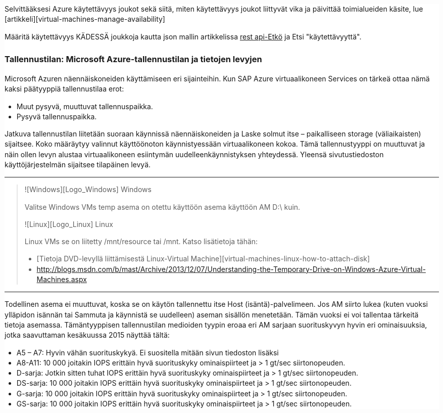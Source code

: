 Selvittääksesi Azure käytettävyys joukot sekä siitä, miten käytettävyys joukot liittyvät vika ja päivittää toimialueiden käsite, lue [artikkeli][virtual-machines-manage-availability]

Määritä käytettävyys KÄDESSÄ joukkoja kautta json mallin artikkelissa [rest api-Etkö](https://github.com/Azure/azure-rest-api-specs/blob/master/arm-compute/2015-06-15/swagger/compute.json) ja Etsi "käytettävyyttä".

### <a name="a72afa26-4bf4-4a25-8cf7-855d6032157f"></a>Tallennustilan: Microsoft Azure-tallennustilan ja tietojen levyjen
Microsoft Azuren näennäiskoneiden käyttämiseen eri sijainteihin. Kun SAP Azure virtuaalikoneen Services on tärkeä ottaa nämä kaksi päätyyppiä tallennustilaa erot:

* Muut pysyvä, muuttuvat tallennuspaikka.
* Pysyvä tallennuspaikka.

Jatkuva tallennustilan liitetään suoraan käynnissä näennäiskoneiden ja Laske solmut itse – paikalliseen storage (väliaikaisten) sijaitsee. Koko määräytyy valinnut käyttöönoton käynnistyessään virtuaalikoneen kokoa. Tämä tallennustyyppi on muuttuvat ja näin ollen levyn alustaa virtuaalikoneen esiintymän uudelleenkäynnistyksen yhteydessä. Yleensä sivutustiedoston käyttöjärjestelmän sijaitsee tilapäinen levyä.

___

> ![Windows][Logo_Windows] Windows
>
> Valitse Windows VMs temp asema on otettu käyttöön asema käyttöön AM D:\ kuin.
>
> ![Linux][Logo_Linux] Linux
> 
> Linux VMs se on liitetty /mnt/resource tai /mnt. Katso lisätietoja tähän:
> 
> * [Tietoja DVD-levyllä liittämisestä Linux-Virtual Machine][virtual-machines-linux-how-to-attach-disk]
> * <http://blogs.msdn.com/b/mast/Archive/2013/12/07/Understanding-the-Temporary-Drive-on-Windows-Azure-Virtual-Machines.aspx>

___

Todellinen asema ei muuttuvat, koska se on käytön tallennettu itse Host (isäntä)-palvelimeen. Jos AM siirto lukea (kuten vuoksi ylläpidon isännän tai Sammuta ja käynnistä se uudelleen) aseman sisällön menetetään. Tämän vuoksi ei voi tallentaa tärkeitä tietoja asemassa. Tämäntyyppisen tallennustilan medioiden tyypin eroaa eri AM sarjaan suorituskyvyn hyvin eri ominaisuuksia, jotka saavuttaman kesäkuussa 2015 näyttää tältä:

* A5 – A7: Hyvin vähän suorituskykyä. Ei suositella mitään sivun tiedoston lisäksi
* A8-A11: 10 000 joitakin IOPS erittäin hyvä suorituskyky ominaispiirteet ja > 1 gt/sec siirtonopeuden.
* D-sarja: Jotkin sitten tuhat IOPS erittäin hyvä suorituskyky ominaispiirteet ja > 1 gt/sec siirtonopeuden.
* DS-sarja: 10 000 joitakin IOPS erittäin hyvä suorituskyky ominaispiirteet ja > 1 gt/sec siirtonopeuden.
* G-sarja: 10 000 joitakin IOPS erittäin hyvä suorituskyky ominaispiirteet ja > 1 gt/sec siirtonopeuden.
* GS-sarja: 10 000 joitakin IOPS erittäin hyvä suorituskyky ominaispiirteet ja > 1 gt/sec siirtonopeuden.


[Kommentti]: <>  (MSSedusch vielä tarvitaan? TODO alun perin jonkin Azure Virtual verkossa on sidottu affiniteetti-ryhmään. Jonka Azure Virtual verkon käytössä rajoitettu, affiniteetti ryhmän käytössä myönnetyt Azure-asteikko. Lopuksi tämä tarkoitetaan Virtual Network on rajoitettu Azure-asteikko resurssit. Tämän jälkeen on muutettu ja nyt Azure Virtual verkkojen voit venyttämällä yli useita Azure-asteikko. Kuitenkin, joka edellyttää, että Azure Virtual verkot ovat ** ei ** liittyvät affiniteetti ryhmät enää luominen aikaan. Jo mainittiin, valitse vastakkaiseen suosituksia vuodessa muuttui kannattaa ** hyödyntää Azure affiniteetti ryhmille ei enää **. Lisätietoja on artikkelissa < https://azure.microsoft.com/blog/regional-virtual-networks/>)
[Kommentti]: <>  (MShermannd TODO ei löydä artikkeliin, joka sisältää OpenLDAP aiheen + ARM;)
[Kommentti]: <>  (MSSedusch < https://channel9.msdn.com/Blogs/Open/Load-balancing-highly-available-Linux-services-on-Windows-Azure-OpenLDAP-and-MySQL>)
[Kommentti]: <>  (Lisätietoja löytyy tässä, MSSedusch--)
[Kommentti]: <>  (MShermannd TODO linkki ei ole enää voimassa. Mutta ARM silti ei tueta - seuraava linkki alla)
[Kommentti]: <>  (MSSedusch--< http://msdn.microsoft.com/library/azure/dn133798.aspx>.)
[Kommentti]: <>  (Sivusto ei tue vielä KÄDESSÄ MShermannd TODO, osoita)
[Kommentti]: <>  (MSSedusch--< https://azure.microsoft.com/documentation/articles/vpn-gateway-point-to-site-create/>)
[Kommentti]: <> (MShermannd TODO löytyy KÄDESSÄ helppokäyttötoimintoa linkkiä)